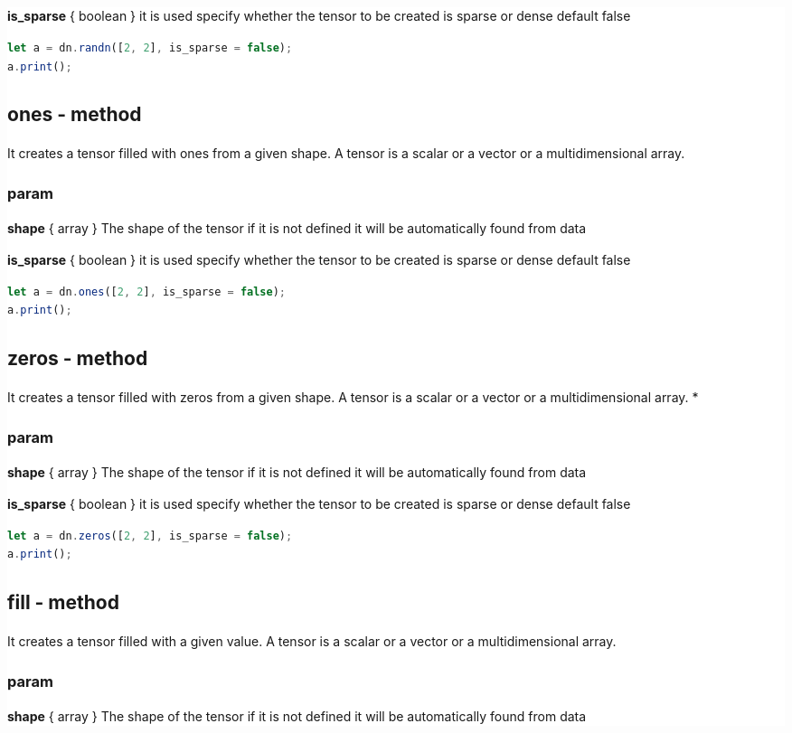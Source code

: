 __is_sparse__  { boolean } it is used specify whether the tensor to be created is sparse or dense default false

```js
let a = dn.randn([2, 2], is_sparse = false);
a.print();
```

## ones - method

It creates a tensor filled with ones from a given shape.
A tensor is a scalar or a vector or a multidimensional array.


### param
__shape__  { array } The shape of the tensor if it is not defined it will be automatically found from data

__is_sparse__  { boolean } it is used specify whether the tensor to be created is sparse or dense default false

```js
let a = dn.ones([2, 2], is_sparse = false);
a.print();
```

## zeros - method


It creates a tensor filled with zeros from a given shape.
A tensor is a scalar or a vector or a multidimensional array.
*

### param
__shape__  { array } The shape of the tensor if it is not defined it will be automatically found from data

__is_sparse__  { boolean } it is used specify whether the tensor to be created is sparse or dense default false

```js
let a = dn.zeros([2, 2], is_sparse = false);
a.print();
```

## fill - method

It creates a tensor filled with a given value.
A tensor is a scalar or a vector or a multidimensional array.


### param
__shape__  { array } The shape of the tensor if it is not defined it will be automatically found from data
